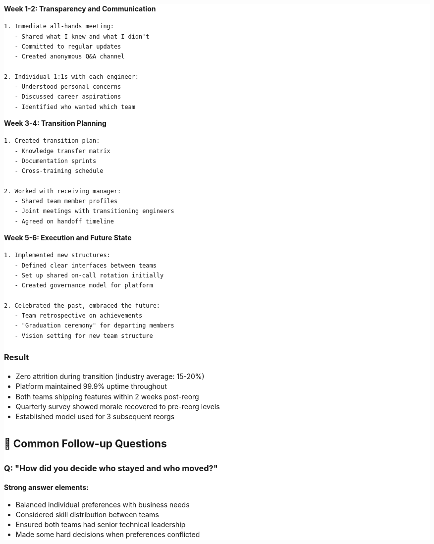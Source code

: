 **Week 1-2: Transparency and Communication**
```
1. Immediate all-hands meeting:
   - Shared what I knew and what I didn't
   - Committed to regular updates
   - Created anonymous Q&A channel

2. Individual 1:1s with each engineer:
   - Understood personal concerns
   - Discussed career aspirations
   - Identified who wanted which team
```

**Week 3-4: Transition Planning**
```
1. Created transition plan:
   - Knowledge transfer matrix
   - Documentation sprints
   - Cross-training schedule

2. Worked with receiving manager:
   - Shared team member profiles
   - Joint meetings with transitioning engineers
   - Agreed on handoff timeline
```

**Week 5-6: Execution and Future State**
```
1. Implemented new structures:
   - Defined clear interfaces between teams
   - Set up shared on-call rotation initially
   - Created governance model for platform

2. Celebrated the past, embraced the future:
   - Team retrospective on achievements
   - "Graduation ceremony" for departing members
   - Vision setting for new team structure
```

### Result
- Zero attrition during transition (industry average: 15-20%)
- Platform maintained 99.9% uptime throughout
- Both teams shipping features within 2 weeks post-reorg
- Quarterly survey showed morale recovered to pre-reorg levels
- Established model used for 3 subsequent reorgs

## 🤔 Common Follow-up Questions

### Q: "How did you decide who stayed and who moved?"

**Strong answer elements:**
- Balanced individual preferences with business needs
- Considered skill distribution between teams
- Ensured both teams had senior technical leadership
- Made some hard decisions when preferences conflicted

